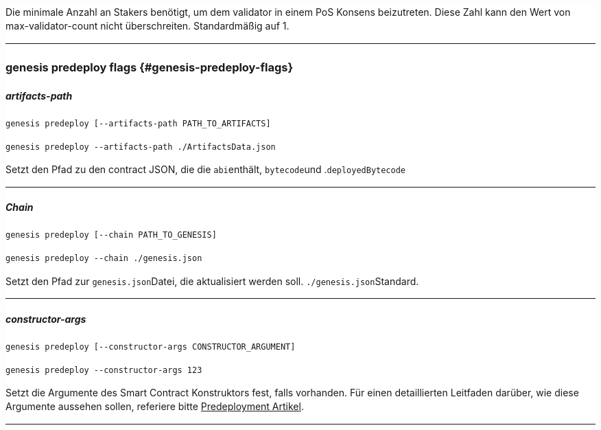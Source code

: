 Die minimale Anzahl an Stakers benötigt, um dem validator in einem PoS Konsens beizutreten. Diese Zahl kann den Wert von max-validator-count nicht überschreiten. Standardmäßig auf 1.

---

### genesis predeploy flags {#genesis-predeploy-flags}

<h4><i>artifacts-path</i></h4>

<Tabs>
  <TabItem value="syntax" label="Syntax" default>

    genesis predeploy [--artifacts-path PATH_TO_ARTIFACTS]

</TabItem>
  <TabItem value="example" label="Example">

    genesis predeploy --artifacts-path ./ArtifactsData.json

</TabItem>
</Tabs>

Setzt den Pfad zu den contract JSON, die die `abi`enthält, `bytecode`und .`deployedBytecode`

---

<h4><i>Chain</i></h4>

<Tabs>
  <TabItem value="syntax" label="Syntax" default>

    genesis predeploy [--chain PATH_TO_GENESIS]

</TabItem>
  <TabItem value="example" label="Example">

    genesis predeploy --chain ./genesis.json

</TabItem>
</Tabs>

Setzt den Pfad zur `genesis.json`Datei, die aktualisiert werden soll. `./genesis.json`Standard.

---

<h4><i>constructor-args</i></h4>

<Tabs>
  <TabItem value="syntax" label="Syntax" default>

    genesis predeploy [--constructor-args CONSTRUCTOR_ARGUMENT]

</TabItem>
  <TabItem value="example" label="Example">

    genesis predeploy --constructor-args 123

</TabItem>
</Tabs>

Setzt die Argumente des Smart Contract Konstruktors fest, falls vorhanden. Für einen detaillierten Leitfaden darüber, wie diese Argumente aussehen sollen, referiere bitte [Predeployment Artikel](/docs/edge/additional-features/predeployment).

---